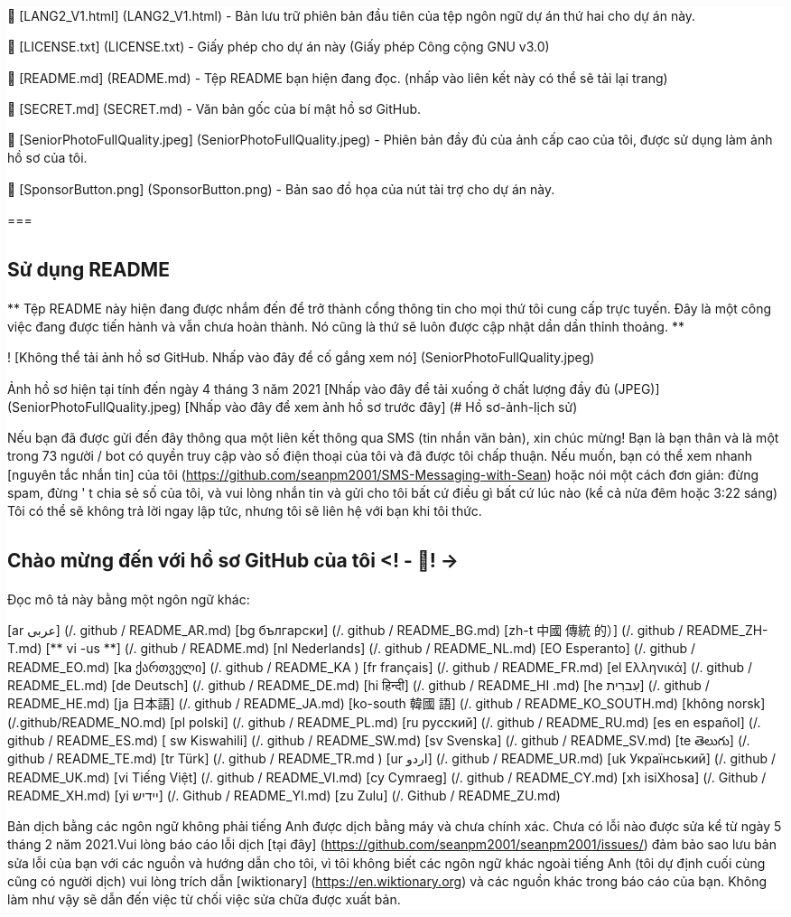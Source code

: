 📜 [LANG2_V1.html] (LANG2_V1.html) - Bản lưu trữ phiên bản đầu tiên của tệp ngôn ngữ dự án thứ hai cho dự án này.

📜 [LICENSE.txt] (LICENSE.txt) - Giấy phép cho dự án này (Giấy phép Công cộng GNU v3.0)

📜 [README.md] (README.md) - Tệp README bạn hiện đang đọc. (nhấp vào liên kết này có thể sẽ tải lại trang)

📜 [SECRET.md] (SECRET.md) - Văn bản gốc của bí mật hồ sơ GitHub.

📜 [SeniorPhotoFullQuality.jpeg] (SeniorPhotoFullQuality.jpeg) - Phiên bản đầy đủ của ảnh cấp cao của tôi, được sử dụng làm ảnh hồ sơ của tôi.

📜 [SponsorButton.png] (SponsorButton.png) - Bản sao đồ họa của nút tài trợ cho dự án này.

===

## Sử dụng README

** Tệp README này hiện đang được nhắm đến để trở thành cổng thông tin cho mọi thứ tôi cung cấp trực tuyến. Đây là một công việc đang được tiến hành và vẫn chưa hoàn thành. Nó cũng là thứ sẽ luôn được cập nhật dần dần thỉnh thoảng. **

! [Không thể tải ảnh hồ sơ GitHub. Nhấp vào đây để cố gắng xem nó] (SeniorPhotoFullQuality.jpeg)

Ảnh hồ sơ hiện tại tính đến ngày 4 tháng 3 năm 2021 [Nhấp vào đây để tải xuống ở chất lượng đầy đủ (JPEG)] (SeniorPhotoFullQuality.jpeg) [Nhấp vào đây để xem ảnh hồ sơ trước đây] (# Hồ sơ-ảnh-lịch sử)

Nếu bạn đã được gửi đến đây thông qua một liên kết thông qua SMS (tin nhắn văn bản), xin chúc mừng! Bạn là bạn thân và là một trong 73 người / bot có quyền truy cập vào số điện thoại của tôi và đã được tôi chấp thuận. Nếu muốn, bạn có thể xem nhanh [nguyên tắc nhắn tin] của tôi (https://github.com/seanpm2001/SMS-Messaging-with-Sean) hoặc nói một cách đơn giản: đừng spam, đừng ' t chia sẻ số của tôi, và vui lòng nhắn tin và gửi cho tôi bất cứ điều gì bất cứ lúc nào (kể cả nửa đêm hoặc 3:22 sáng) Tôi có thể sẽ không trả lời ngay lập tức, nhưng tôi sẽ liên hệ với bạn khi tôi thức.

## Chào mừng đến với hồ sơ GitHub của tôi <! - 👋! ->

Đọc mô tả này bằng một ngôn ngữ khác:

[ar عربى] (/. github / README_AR.md) [bg български] (/. github / README_BG.md) [zh-t 中國 傳統 的）] (/. github / README_ZH-T.md) [** vi -us **] (/. github / README.md) [nl Nederlands] (/. github / README_NL.md) [EO Esperanto] (/. github / README_EO.md) [ka ქართველი] (/. github / README_KA ) [fr français] (/. github / README_FR.md) [el Ελληνικά] (/. github / README_EL.md) [de Deutsch] (/. github / README_DE.md) [hi हिन्दी] (/. github / README_HI .md) [he עִברִית] (/. github / README_HE.md) [ja 日本語] (/. github / README_JA.md) [ko-south 韓國 語] (/. github / README_KO_SOUTH.md) [không norsk] (/.github/README_NO.md) [pl polski] (/. github / README_PL.md) [ru русский] (/. github / README_RU.md) [es en español] (/. github / README_ES.md) [ sw Kiswahili] (/. github / README_SW.md) [sv Svenska] (/. github / README_SV.md) [te తెలుగు] (/. github / README_TE.md) [tr Türk] (/. github / README_TR.md ) [ur اردو] (/. github / README_UR.md) [uk Український] (/. github / README_UK.md) [vi Tiếng Việt] (/. github / README_VI.md) [cy Cymraeg] (/. github / README_CY.md) [xh isiXhosa] (/. Github / README_XH.md) [yi יידיש] (/. Github / README_YI.md) [zu Zulu] (/. Github / README_ZU.md)

Bản dịch bằng các ngôn ngữ không phải tiếng Anh được dịch bằng máy và chưa chính xác. Chưa có lỗi nào được sửa kể từ ngày 5 tháng 2 năm 2021.Vui lòng báo cáo lỗi dịch [tại đây] (https://github.com/seanpm2001/seanpm2001/issues/) đảm bảo sao lưu bản sửa lỗi của bạn với các nguồn và hướng dẫn cho tôi, vì tôi không biết các ngôn ngữ khác ngoài tiếng Anh (tôi dự định cuối cùng cũng có người dịch) vui lòng trích dẫn [wiktionary] (https://en.wiktionary.org) và các nguồn khác trong báo cáo của bạn. Không làm như vậy sẽ dẫn đến việc từ chối việc sửa chữa được xuất bản.
